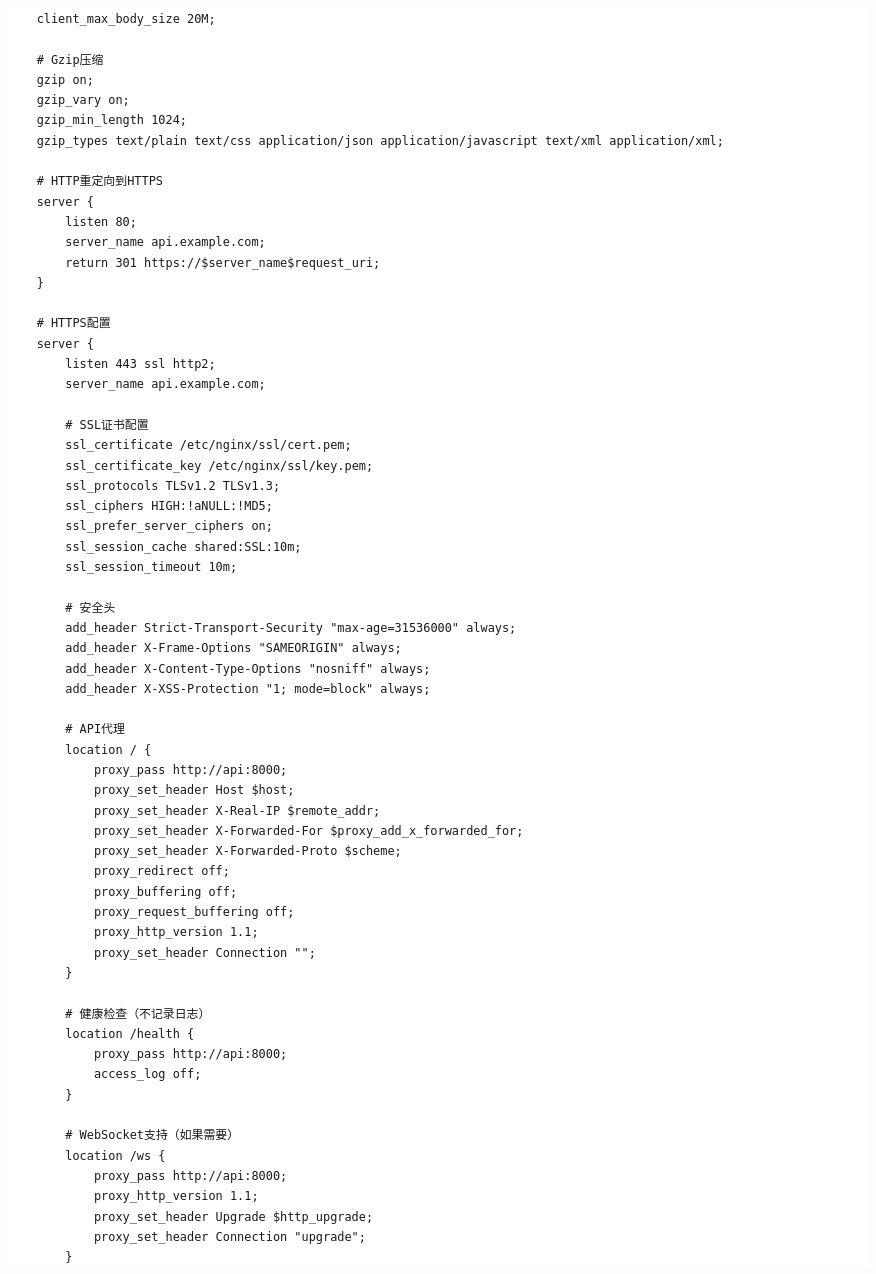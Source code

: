 ```nginx
    client_max_body_size 20M;

    # Gzip压缩
    gzip on;
    gzip_vary on;
    gzip_min_length 1024;
    gzip_types text/plain text/css application/json application/javascript text/xml application/xml;

    # HTTP重定向到HTTPS
    server {
        listen 80;
        server_name api.example.com;
        return 301 https://$server_name$request_uri;
    }

    # HTTPS配置
    server {
        listen 443 ssl http2;
        server_name api.example.com;

        # SSL证书配置
        ssl_certificate /etc/nginx/ssl/cert.pem;
        ssl_certificate_key /etc/nginx/ssl/key.pem;
        ssl_protocols TLSv1.2 TLSv1.3;
        ssl_ciphers HIGH:!aNULL:!MD5;
        ssl_prefer_server_ciphers on;
        ssl_session_cache shared:SSL:10m;
        ssl_session_timeout 10m;

        # 安全头
        add_header Strict-Transport-Security "max-age=31536000" always;
        add_header X-Frame-Options "SAMEORIGIN" always;
        add_header X-Content-Type-Options "nosniff" always;
        add_header X-XSS-Protection "1; mode=block" always;

        # API代理
        location / {
            proxy_pass http://api:8000;
            proxy_set_header Host $host;
            proxy_set_header X-Real-IP $remote_addr;
            proxy_set_header X-Forwarded-For $proxy_add_x_forwarded_for;
            proxy_set_header X-Forwarded-Proto $scheme;
            proxy_redirect off;
            proxy_buffering off;
            proxy_request_buffering off;
            proxy_http_version 1.1;
            proxy_set_header Connection "";
        }

        # 健康检查（不记录日志）
        location /health {
            proxy_pass http://api:8000;
            access_log off;
        }

        # WebSocket支持（如果需要）
        location /ws {
            proxy_pass http://api:8000;
            proxy_http_version 1.1;
            proxy_set_header Upgrade $http_upgrade;
            proxy_set_header Connection "upgrade";
        }
```